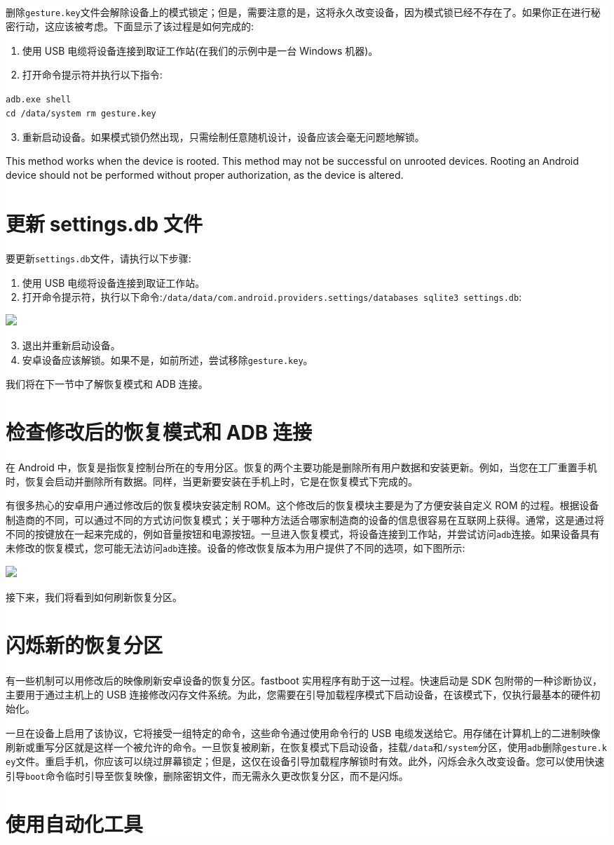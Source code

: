 删除`gesture.key`文件会解除设备上的模式锁定；但是，需要注意的是，这将永久改变设备，因为模式锁已经不存在了。如果你正在进行秘密行动，这应该被考虑。下面显示了该过程是如何完成的:

1.  使用 USB 电缆将设备连接到取证工作站(在我们的示例中是一台 Windows 机器)。

2.  打开命令提示符并执行以下指令:

```
adb.exe shell
cd /data/system rm gesture.key  
```

3.  重新启动设备。如果模式锁仍然出现，只需绘制任意随机设计，设备应该会毫无问题地解锁。

This method works when the device is rooted. This method may not be successful on unrooted devices. Rooting an Android device should not be performed without proper authorization, as the device is altered.

# 更新 settings.db 文件

要更新`settings.db`文件，请执行以下步骤:

1.  使用 USB 电缆将设备连接到取证工作站。
2.  打开命令提示符，执行以下命令:`/data/data/com.android.providers.settings/databases sqlite3 settings.db`:

![](assets/856dc999-8d82-45b4-9d57-11c9c6f1abe4.png)

3.  退出并重新启动设备。
4.  安卓设备应该解锁。如果不是，如前所述，尝试移除`gesture.key`。

我们将在下一节中了解恢复模式和 ADB 连接。

# 检查修改后的恢复模式和 ADB 连接

在 Android 中，恢复是指恢复控制台所在的专用分区。恢复的两个主要功能是删除所有用户数据和安装更新。例如，当您在工厂重置手机时，恢复会启动并删除所有数据。同样，当更新要安装在手机上时，它是在恢复模式下完成的。

有很多热心的安卓用户通过修改后的恢复模块安装定制 ROM。这个修改后的恢复模块主要是为了方便安装自定义 ROM 的过程。根据设备制造商的不同，可以通过不同的方式访问恢复模式；关于哪种方法适合哪家制造商的设备的信息很容易在互联网上获得。通常，这是通过将不同的按键放在一起来完成的，例如音量按钮和电源按钮。一旦进入恢复模式，将设备连接到工作站，并尝试访问`adb`连接。如果设备具有未修改的恢复模式，您可能无法访问`adb`连接。设备的修改恢复版本为用户提供了不同的选项，如下图所示:

![](assets/b241b78f-fe58-44e5-b75a-fd1984664839.png)

接下来，我们将看到如何刷新恢复分区。

# 闪烁新的恢复分区

有一些机制可以用修改后的映像刷新安卓设备的恢复分区。fastboot 实用程序有助于这一过程。快速启动是 SDK 包附带的一种诊断协议，主要用于通过主机上的 USB 连接修改闪存文件系统。为此，您需要在引导加载程序模式下启动设备，在该模式下，仅执行最基本的硬件初始化。

一旦在设备上启用了该协议，它将接受一组特定的命令，这些命令通过使用命令行的 USB 电缆发送给它。用存储在计算机上的二进制映像刷新或重写分区就是这样一个被允许的命令。一旦恢复被刷新，在恢复模式下启动设备，挂载`/data`和`/system`分区，使用`adb`删除`gesture.key`文件。重启手机，你应该可以绕过屏幕锁定；但是，这仅在设备引导加载程序解锁时有效。此外，闪烁会永久改变设备。您可以使用快速引导`boot`命令临时引导至恢复映像，删除密钥文件，而无需永久更改恢复分区，而不是闪烁。

# 使用自动化工具
